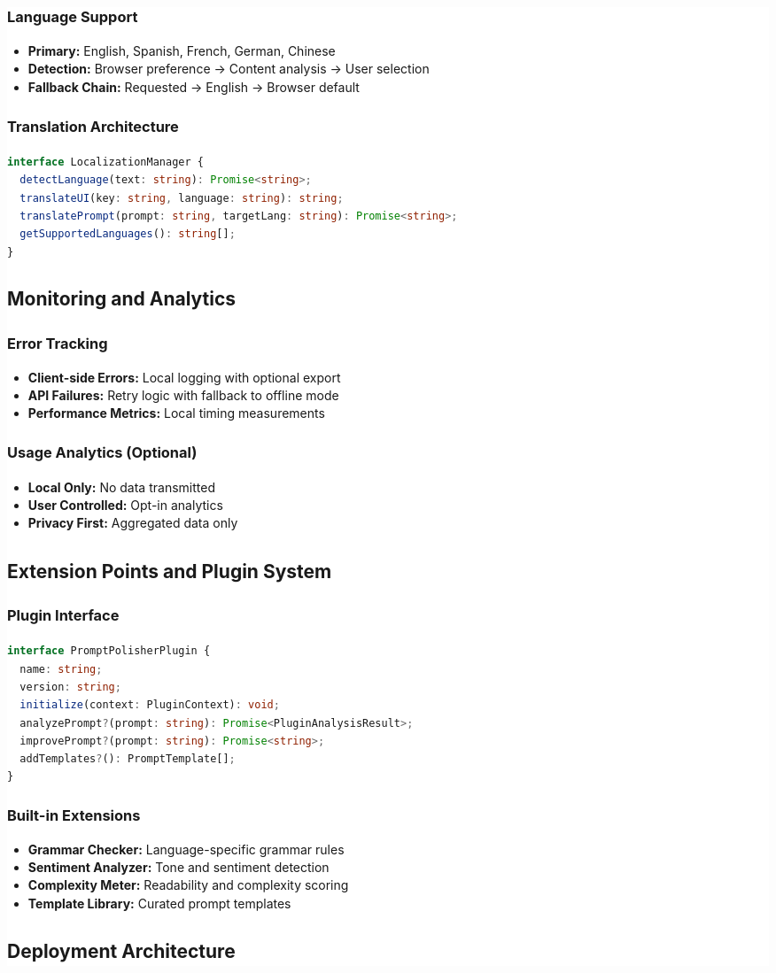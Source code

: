 ### Language Support
- **Primary:** English, Spanish, French, German, Chinese
- **Detection:** Browser preference → Content analysis → User selection
- **Fallback Chain:** Requested → English → Browser default

### Translation Architecture
```typescript
interface LocalizationManager {
  detectLanguage(text: string): Promise<string>;
  translateUI(key: string, language: string): string;
  translatePrompt(prompt: string, targetLang: string): Promise<string>;
  getSupportedLanguages(): string[];
}
```

## Monitoring and Analytics

### Error Tracking
- **Client-side Errors:** Local logging with optional export
- **API Failures:** Retry logic with fallback to offline mode
- **Performance Metrics:** Local timing measurements

### Usage Analytics (Optional)
- **Local Only:** No data transmitted
- **User Controlled:** Opt-in analytics
- **Privacy First:** Aggregated data only

## Extension Points and Plugin System

### Plugin Interface
```typescript
interface PromptPolisherPlugin {
  name: string;
  version: string;
  initialize(context: PluginContext): void;
  analyzePrompt?(prompt: string): Promise<PluginAnalysisResult>;
  improvePrompt?(prompt: string): Promise<string>;
  addTemplates?(): PromptTemplate[];
}
```

### Built-in Extensions
- **Grammar Checker:** Language-specific grammar rules
- **Sentiment Analyzer:** Tone and sentiment detection
- **Complexity Meter:** Readability and complexity scoring
- **Template Library:** Curated prompt templates

## Deployment Architecture
